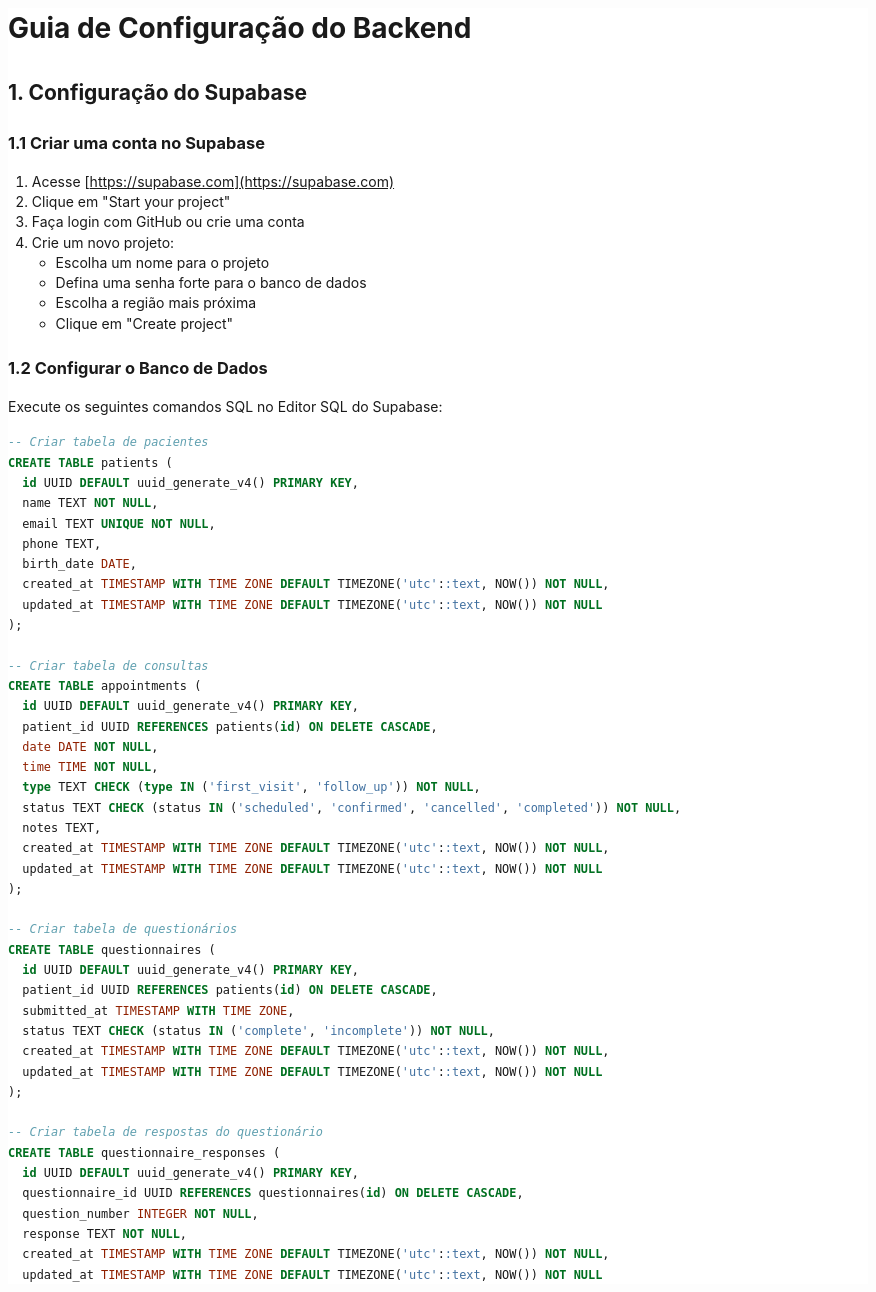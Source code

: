 # Guia de Configuração do Backend

## 1. Configuração do Supabase

### 1.1 Criar uma conta no Supabase

1. Acesse [https://supabase.com](https://supabase.com)
2. Clique em "Start your project"
3. Faça login com GitHub ou crie uma conta
4. Crie um novo projeto:
   - Escolha um nome para o projeto
   - Defina uma senha forte para o banco de dados
   - Escolha a região mais próxima
   - Clique em "Create project"

### 1.2 Configurar o Banco de Dados

Execute os seguintes comandos SQL no Editor SQL do Supabase:

```sql
-- Criar tabela de pacientes
CREATE TABLE patients (
  id UUID DEFAULT uuid_generate_v4() PRIMARY KEY,
  name TEXT NOT NULL,
  email TEXT UNIQUE NOT NULL,
  phone TEXT,
  birth_date DATE,
  created_at TIMESTAMP WITH TIME ZONE DEFAULT TIMEZONE('utc'::text, NOW()) NOT NULL,
  updated_at TIMESTAMP WITH TIME ZONE DEFAULT TIMEZONE('utc'::text, NOW()) NOT NULL
);

-- Criar tabela de consultas
CREATE TABLE appointments (
  id UUID DEFAULT uuid_generate_v4() PRIMARY KEY,
  patient_id UUID REFERENCES patients(id) ON DELETE CASCADE,
  date DATE NOT NULL,
  time TIME NOT NULL,
  type TEXT CHECK (type IN ('first_visit', 'follow_up')) NOT NULL,
  status TEXT CHECK (status IN ('scheduled', 'confirmed', 'cancelled', 'completed')) NOT NULL,
  notes TEXT,
  created_at TIMESTAMP WITH TIME ZONE DEFAULT TIMEZONE('utc'::text, NOW()) NOT NULL,
  updated_at TIMESTAMP WITH TIME ZONE DEFAULT TIMEZONE('utc'::text, NOW()) NOT NULL
);

-- Criar tabela de questionários
CREATE TABLE questionnaires (
  id UUID DEFAULT uuid_generate_v4() PRIMARY KEY,
  patient_id UUID REFERENCES patients(id) ON DELETE CASCADE,
  submitted_at TIMESTAMP WITH TIME ZONE,
  status TEXT CHECK (status IN ('complete', 'incomplete')) NOT NULL,
  created_at TIMESTAMP WITH TIME ZONE DEFAULT TIMEZONE('utc'::text, NOW()) NOT NULL,
  updated_at TIMESTAMP WITH TIME ZONE DEFAULT TIMEZONE('utc'::text, NOW()) NOT NULL
);

-- Criar tabela de respostas do questionário
CREATE TABLE questionnaire_responses (
  id UUID DEFAULT uuid_generate_v4() PRIMARY KEY,
  questionnaire_id UUID REFERENCES questionnaires(id) ON DELETE CASCADE,
  question_number INTEGER NOT NULL,
  response TEXT NOT NULL,
  created_at TIMESTAMP WITH TIME ZONE DEFAULT TIMEZONE('utc'::text, NOW()) NOT NULL,
  updated_at TIMESTAMP WITH TIME ZONE DEFAULT TIMEZONE('utc'::text, NOW()) NOT NULL
```